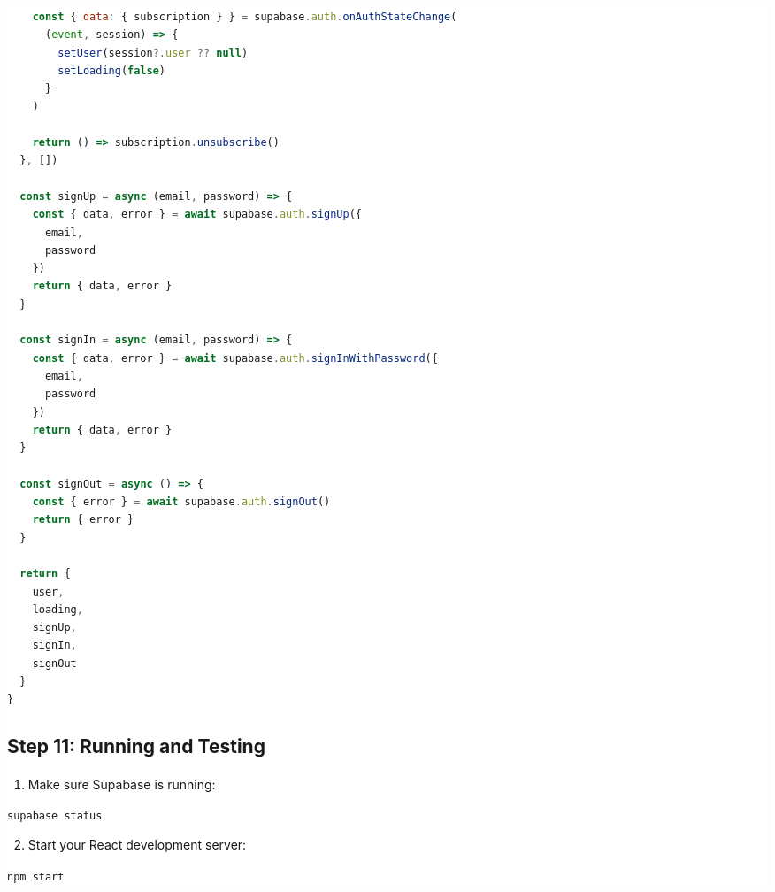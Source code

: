 ```javascript
    const { data: { subscription } } = supabase.auth.onAuthStateChange(
      (event, session) => {
        setUser(session?.user ?? null)
        setLoading(false)
      }
    )

    return () => subscription.unsubscribe()
  }, [])

  const signUp = async (email, password) => {
    const { data, error } = await supabase.auth.signUp({
      email,
      password
    })
    return { data, error }
  }

  const signIn = async (email, password) => {
    const { data, error } = await supabase.auth.signInWithPassword({
      email,
      password
    })
    return { data, error }
  }

  const signOut = async () => {
    const { error } = await supabase.auth.signOut()
    return { error }
  }

  return {
    user,
    loading,
    signUp,
    signIn,
    signOut
  }
}
```

## Step 11: Running and Testing

1. Make sure Supabase is running:
```bash
supabase status
```

2. Start your React development server:
```bash
npm start
```

